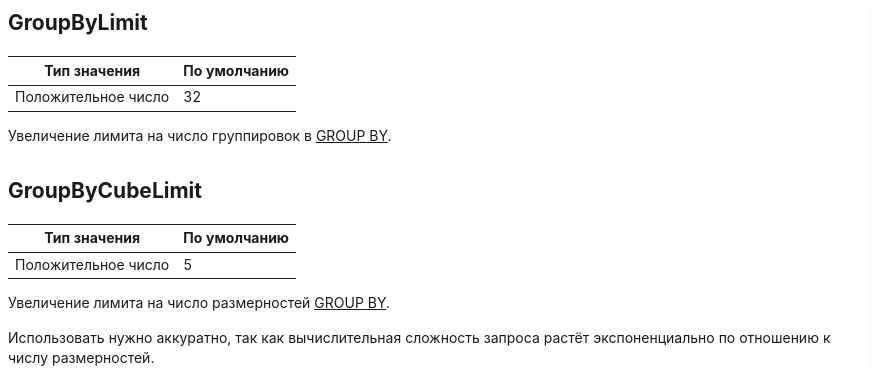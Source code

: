 ## GroupByLimit

| Тип значения | По умолчанию |
| --- | --- |
| Положительное число | 32 |

Увеличение лимита на число группировок в [GROUP BY](../group_by.md).

## GroupByCubeLimit

| Тип значения | По умолчанию |
| --- | --- |
| Положительное число | 5 |

Увеличение лимита на число размерностей [GROUP BY](../group_by.md#rollup-cube-group-sets).

Использовать нужно аккуратно, так как вычислительная сложность запроса растёт экспоненциально по отношению к числу размерностей.
